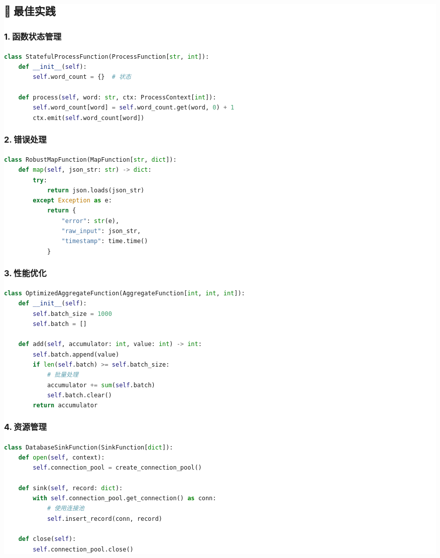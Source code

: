 ## 🎯 最佳实践

### 1. 函数状态管理

```python
class StatefulProcessFunction(ProcessFunction[str, int]):
    def __init__(self):
        self.word_count = {}  # 状态

    def process(self, word: str, ctx: ProcessContext[int]):
        self.word_count[word] = self.word_count.get(word, 0) + 1
        ctx.emit(self.word_count[word])
```

### 2. 错误处理

```python
class RobustMapFunction(MapFunction[str, dict]):
    def map(self, json_str: str) -> dict:
        try:
            return json.loads(json_str)
        except Exception as e:
            return {
                "error": str(e),
                "raw_input": json_str,
                "timestamp": time.time()
            }
```

### 3. 性能优化

```python
class OptimizedAggregateFunction(AggregateFunction[int, int, int]):
    def __init__(self):
        self.batch_size = 1000
        self.batch = []

    def add(self, accumulator: int, value: int) -> int:
        self.batch.append(value)
        if len(self.batch) >= self.batch_size:
            # 批量处理
            accumulator += sum(self.batch)
            self.batch.clear()
        return accumulator
```

### 4. 资源管理

```python
class DatabaseSinkFunction(SinkFunction[dict]):
    def open(self, context):
        self.connection_pool = create_connection_pool()

    def sink(self, record: dict):
        with self.connection_pool.get_connection() as conn:
            # 使用连接池
            self.insert_record(conn, record)

    def close(self):
        self.connection_pool.close()
```
